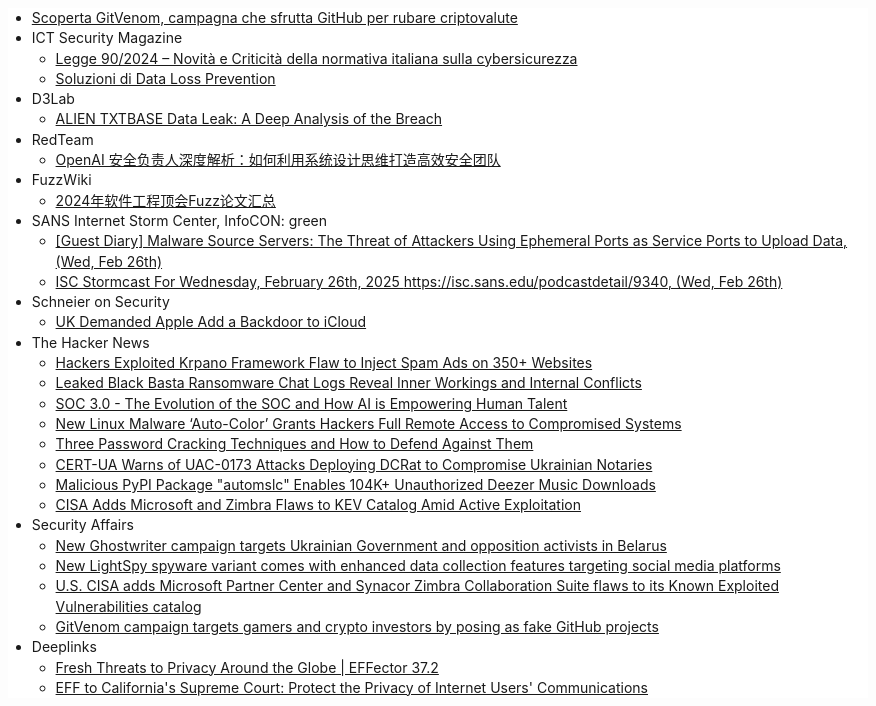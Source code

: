   - [Scoperta GitVenom, campagna che sfrutta GitHub per rubare criptovalute](https://www.securityinfo.it/2025/02/26/scoperta-gitvenom-campagna-che-sfrutta-github-per-rubare-criptovalute/?utm_source=rss&utm_medium=rss&utm_campaign=scoperta-gitvenom-campagna-che-sfrutta-github-per-rubare-criptovalute)
- ICT Security Magazine
  - [Legge 90/2024 – Novità e Criticità della normativa italiana sulla cybersicurezza](https://www.ictsecuritymagazine.com/articoli/legge-90-2024-cybersicurezza/)
  - [Soluzioni di Data Loss Prevention](https://www.ictsecuritymagazine.com/articoli/soluzioni-data-loss/)
- D3Lab
  - [ALIEN TXTBASE Data Leak: A Deep Analysis of the Breach](https://www.d3lab.net/alien-txtbase-data-leak-a-deep-analysis-of-the-breach/)
- RedTeam
  - [OpenAI 安全负责人深度解析：如何利用系统设计思维打造高效安全团队](https://mp.weixin.qq.com/s?__biz=Mzg5NjAxNjc5OQ==&mid=2247484293&idx=1&sn=bf22b1038ca85f8bdb5f26512f92f743&chksm=c006cb75f7714263d3bf63e98605d392bb9683332c6375df52e1dcc99f4e8a91ccaf21801917&scene=58&subscene=0#rd)
- FuzzWiki
  - [2024年软件工程顶会Fuzz论文汇总](https://mp.weixin.qq.com/s?__biz=MzU1NTEzODc3MQ==&mid=2247487052&idx=1&sn=663a33a0340c0fd6fc66a54b63f2ff0c&chksm=fbd9a5f0ccae2ce64195fa1c2711aeb967e3b91e3ce3dff1eb6aaea8dcc43e93a71b2691068e&scene=58&subscene=0#rd)
- SANS Internet Storm Center, InfoCON: green
  - [&#x5b;Guest Diary&#x5d; Malware Source Servers: The Threat of Attackers Using Ephemeral Ports as Service Ports to Upload Data, (Wed, Feb 26th)](https://isc.sans.edu/diary/rss/31710)
  - [ISC Stormcast For Wednesday, February 26th, 2025 https://isc.sans.edu/podcastdetail/9340, (Wed, Feb 26th)](https://isc.sans.edu/diary/rss/31720)
- Schneier on Security
  - [UK Demanded Apple Add a Backdoor to iCloud](https://www.schneier.com/blog/archives/2025/02/an-icloud-backdoor-would-make-our-phones-less-safe.html)
- The Hacker News
  - [Hackers Exploited Krpano Framework Flaw to Inject Spam Ads on 350+ Websites](https://thehackernews.com/2025/02/hackers-exploited-krpano-framework-flaw.html)
  - [Leaked Black Basta Ransomware Chat Logs Reveal Inner Workings and Internal Conflicts](https://thehackernews.com/2025/02/leaked-black-basta-chat-logs-reveal.html)
  - [SOC 3.0 - The Evolution of the SOC and How AI is Empowering Human Talent](https://thehackernews.com/2025/02/soc-30-evolution-of-soc-and-how-ai-is.html)
  - [New Linux Malware ‘Auto-Color’ Grants Hackers Full Remote Access to Compromised Systems](https://thehackernews.com/2025/02/new-linux-malware-auto-color-grants.html)
  - [Three Password Cracking Techniques and How to Defend Against Them](https://thehackernews.com/2025/02/three-password-cracking-techniques-and.html)
  - [CERT-UA Warns of UAC-0173 Attacks Deploying DCRat to Compromise Ukrainian Notaries](https://thehackernews.com/2025/02/cert-ua-warns-of-uac-0173-attacks.html)
  - [Malicious PyPI Package "automslc" Enables 104K+ Unauthorized Deezer Music Downloads](https://thehackernews.com/2025/02/malicious-pypi-package-automslc-enables.html)
  - [CISA Adds Microsoft and Zimbra Flaws to KEV Catalog Amid Active Exploitation](https://thehackernews.com/2025/02/cisa-adds-microsoft-and-zimbra-flaws-to.html)
- Security Affairs
  - [New Ghostwriter campaign targets Ukrainian Government and opposition activists in Belarus](https://securityaffairs.com/174696/intelligence/ghostwriter-targets-ukrainian-gov-and-opposition-in-belarus.html)
  - [New LightSpy spyware variant comes with enhanced data collection features targeting social media platforms](https://securityaffairs.com/174674/malware/new-lightspy-spyware-variant-data-collection-targets-social-media-platforms.html)
  - [U.S. CISA adds Microsoft Partner Center and Synacor Zimbra Collaboration Suite flaws to its Known Exploited Vulnerabilities catalog](https://securityaffairs.com/174664/security/u-s-cisa-adds-microsoft-partner-center-and-synacor-zimbra-collaboration-suite-flaws-to-its-known-exploited-vulnerabilities-catalog.html)
  - [GitVenom campaign targets gamers and crypto investors by posing as fake GitHub projects](https://securityaffairs.com/174651/malware/gitvenom-campaign-targets-gamers-and-crypto-investors.html)
- Deeplinks
  - [Fresh Threats to Privacy Around the Globe | EFFector 37.2](https://www.eff.org/deeplinks/2025/02/fresh-threats-privacy-around-globe-effector-372)
  - [EFF to California's Supreme Court: Protect the Privacy of Internet Users' Communications](https://www.eff.org/deeplinks/2025/02/eff-californias-supreme-court-protect-privacy-internet-users-communications)